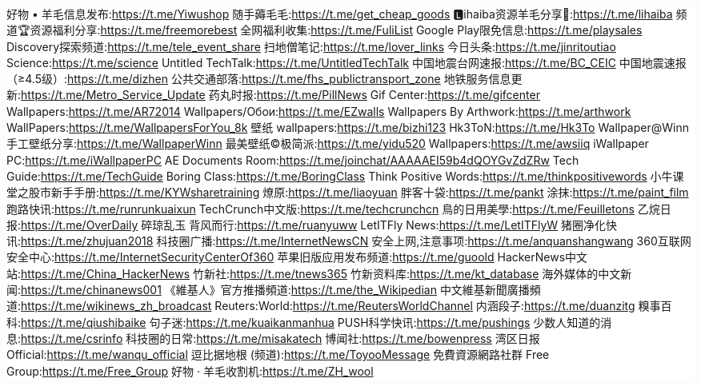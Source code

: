 好物 • 羊毛信息发布:https://t.me/Yiwushop
随手薅毛毛:https://t.me/get_cheap_goods
🅻ihaiba资源羊毛分享🍭:https://t.me/lihaiba
频道🏆资源福利分享:https://t.me/freemorebest
全网福利收集:https://t.me/FuliList
Google Play限免信息:https://t.me/playsales
Discovery探索频道:https://t.me/tele_event_share
扫地僧笔记:https://t.me/lover_links
今日头条:https://t.me/jinritoutiao
Science:https://t.me/science
Untitled TechTalk:https://t.me/UntitledTechTalk
中国地震台网速报:https://t.me/BC_CEIC
中国地震速报（≥4.5级）:https://t.me/dizhen
公共交通部落:https://t.me/fhs_publictransport_zone
地铁服务信息更新:https://t.me/Metro_Service_Update
药丸时报:https://t.me/PillNews
Gif Center:https://t.me/gifcenter
Wallpapers:https://t.me/AR72014
Wallpapers/Обои:https://t.me/EZwalls
Wallpapers By Arthwork:https://t.me/arthwork
WallPapers:https://t.me/WallpapersForYou_8k
壁纸 wallpapers:https://t.me/bizhi123
Hk3ToN:https://t.me/Hk3To
Wallpaper@Winn 手工壁纸分享:https://t.me/WallpaperWinn
最美壁纸©极简派:https://t.me/yidu520
Wallpapers:https://t.me/awsiiq
iWallpaper PC:https://t.me/iWallpaperPC
AE Documents Room:https://t.me/joinchat/AAAAAEI59b4dQOYGvZdZRw
Tech Guide:https://t.me/TechGuide
Boring Class:https://t.me/BoringClass
Think Positive Words:https://t.me/thinkpositivewords
小牛课堂之股市新手手册:https://t.me/KYWsharetraining
燎原:https://t.me/liaoyuan
胖客十袋:https://t.me/pankt
涂抹:https://t.me/paint_film
跑路快讯:https://t.me/runrunkuaixun
TechCrunch中文版:https://t.me/techcrunchcn
鳥的日用美學:https://t.me/Feuilletons
乙烷日报:https://t.me/OverDaily
碎琼乱玉 背风而行:https://t.me/ruanyuww
LetITFly News:https://t.me/LetITFlyW
猪圈净化快讯:https://t.me/zhujuan2018
科技圈广播:https://t.me/InternetNewsCN
安全上网,注意事项:https://t.me/anquanshangwang
360互联网安全中心:https://t.me/InternetSecurityCenterOf360
苹果旧版应用发布频道:https://t.me/guoold
HackerNews中文站:https://t.me/China_HackerNews
竹新社:https://t.me/tnews365
竹新资料库:https://t.me/kt_database
海外媒体的中文新闻:https://t.me/chinanews001
《維基人》官方推播頻道:https://t.me/the_Wikipedian
中文維基新聞廣播頻道:https://t.me/wikinews_zh_broadcast
Reuters:World:https://t.me/ReutersWorldChannel
内涵段子:https://t.me/duanzitg
糗事百科:https://t.me/qiushibaike
句子迷:https://t.me/kuaikanmanhua
PUSH科学快讯:https://t.me/pushings
少数人知道的消息:https://t.me/csrinfo
科技圈的日常:https://t.me/misakatech
博闻社:https://t.me/bowenpress
湾区日报 Official:https://t.me/wanqu_official
逗比据地根 (频道):https://t.me/ToyooMessage
免費資源網路社群 Free Group:https://t.me/Free_Group
好物 · 羊毛收割机:https://t.me/ZH_wool